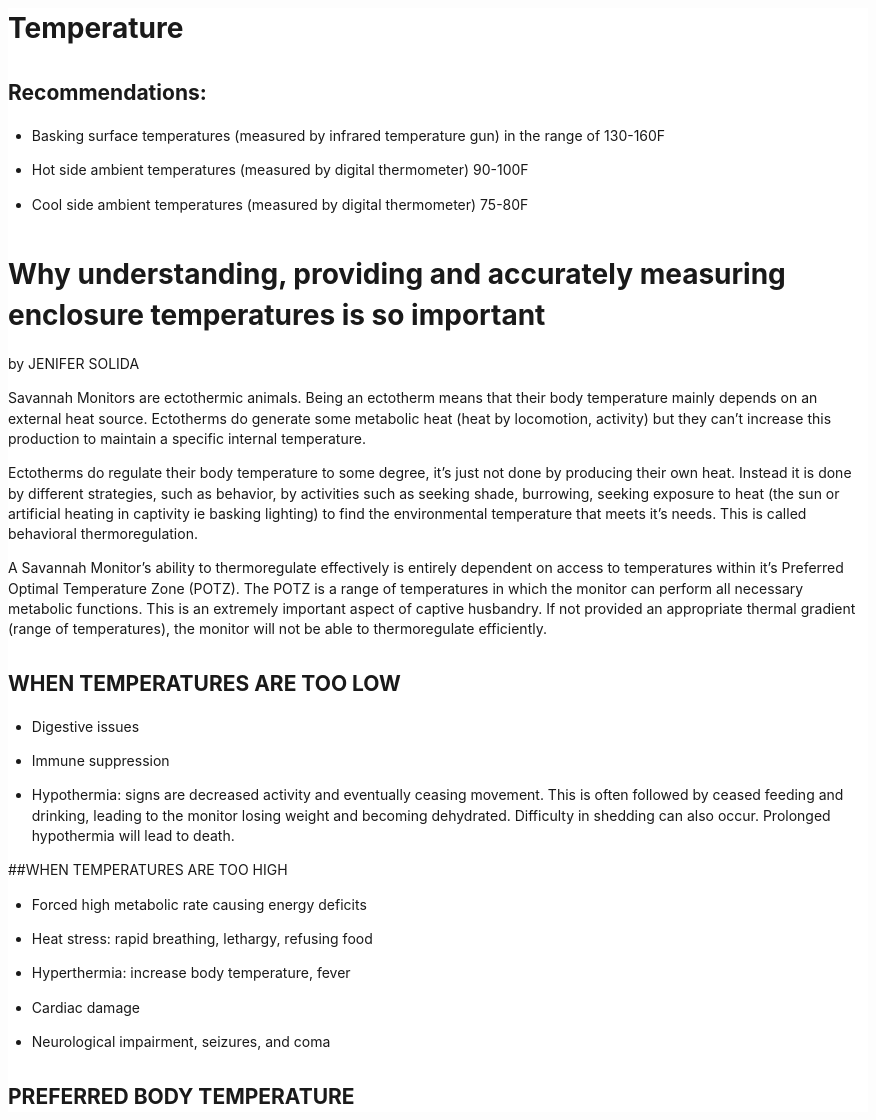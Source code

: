 # Temperature 

## Recommendations:
  
* Basking surface temperatures (measured by infrared temperature gun) in the range of 130-160F

* Hot side ambient temperatures (measured by digital thermometer) 90-100F

* Cool side ambient temperatures (measured by digital thermometer) 75-80F


# Why understanding, providing and accurately measuring enclosure temperatures is so important

by JENIFER SOLIDA

Savannah Monitors are ectothermic animals. Being an ectotherm means that their body temperature mainly depends on an external heat source. Ectotherms do generate some metabolic heat (heat by locomotion, activity) but they can’t increase this production to maintain a specific internal temperature.

Ectotherms do regulate their body temperature to some degree, it’s just not done by producing their own heat. Instead it is done by different strategies, such as behavior, by activities such as seeking shade, burrowing, seeking exposure to heat (the sun or artificial heating in captivity ie basking lighting) to find the environmental temperature that meets it’s needs. This is called behavioral thermoregulation. 

A Savannah Monitor’s ability to thermoregulate effectively is entirely dependent on access to temperatures within it’s Preferred Optimal Temperature Zone (POTZ). The POTZ is a range of temperatures in which the monitor can perform all necessary metabolic functions. This is an extremely important aspect of captive husbandry. If not provided an appropriate thermal gradient (range of temperatures), the monitor will not be able to thermoregulate efficiently. 

## WHEN TEMPERATURES ARE TOO LOW 

* Digestive issues

* Immune suppression

* Hypothermia: signs are decreased activity and eventually ceasing movement. This is often followed by ceased feeding and drinking, leading to the monitor losing weight and becoming dehydrated. Difficulty in shedding can also occur. Prolonged hypothermia will lead to death. 

##WHEN TEMPERATURES ARE TOO HIGH 

* Forced high metabolic rate causing energy deficits

* Heat stress: rapid breathing, lethargy, refusing food

* Hyperthermia: increase body temperature, fever

* Cardiac damage

* Neurological impairment, seizures, and coma

## PREFERRED BODY TEMPERATURE
